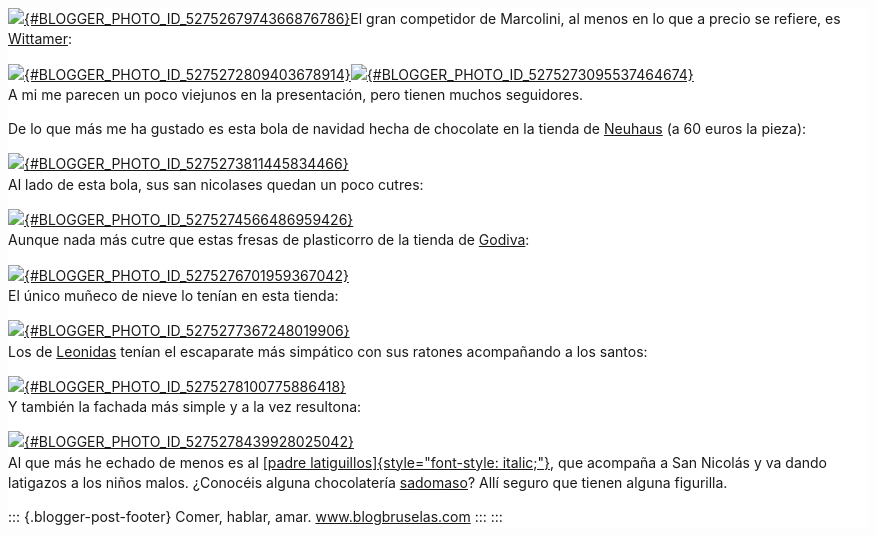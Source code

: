 [![](http://2.bp.blogspot.com/_m9ESRqvSnjc/STWEResh1HI/AAAAAAAAB3U/r8ThjGnlHmQ/s320/DSCN1794.JPG){#BLOGGER_PHOTO_ID_5275267974366876786}](http://2.bp.blogspot.com/_m9ESRqvSnjc/STWEResh1HI/AAAAAAAAB3U/r8ThjGnlHmQ/s1600-h/DSCN1794.JPG)El
gran competidor de Marcolini, al menos en lo que a precio se refiere, es
[Wittamer](http://www.wittamer.be/):

[![](http://3.bp.blogspot.com/_m9ESRqvSnjc/STWIq6nIgMI/AAAAAAAAB3c/PwIL_EKBHxU/s320/DSCN1797.JPG){#BLOGGER_PHOTO_ID_5275272809403678914}](http://3.bp.blogspot.com/_m9ESRqvSnjc/STWIq6nIgMI/AAAAAAAAB3c/PwIL_EKBHxU/s1600-h/DSCN1797.JPG)[![](http://1.bp.blogspot.com/_m9ESRqvSnjc/STWI7kivlWI/AAAAAAAAB3k/xGhjUsH_kqo/s320/DSCN1798.JPG){#BLOGGER_PHOTO_ID_5275273095537464674}](http://1.bp.blogspot.com/_m9ESRqvSnjc/STWI7kivlWI/AAAAAAAAB3k/xGhjUsH_kqo/s1600-h/DSCN1798.JPG)\
A mi me parecen un poco viejunos en la presentación, pero tienen muchos
seguidores.

De lo que más me ha gustado es esta bola de navidad hecha de chocolate
en la tienda de [Neuhaus](http://www.neuhaus.be/) (a 60 euros la pieza):

[![](http://2.bp.blogspot.com/_m9ESRqvSnjc/STWJlPgmYuI/AAAAAAAAB3s/qbMzVJP0ZWM/s320/DSCN1808.JPG){#BLOGGER_PHOTO_ID_5275273811445834466}](http://2.bp.blogspot.com/_m9ESRqvSnjc/STWJlPgmYuI/AAAAAAAAB3s/qbMzVJP0ZWM/s1600-h/DSCN1808.JPG)\
Al lado de esta bola, sus san nicolases quedan un poco cutres:

[![](http://3.bp.blogspot.com/_m9ESRqvSnjc/STWKRMQbpUI/AAAAAAAAB30/hzIGFfGsWPI/s320/DSCN1809.JPG){#BLOGGER_PHOTO_ID_5275274566486959426}](http://3.bp.blogspot.com/_m9ESRqvSnjc/STWKRMQbpUI/AAAAAAAAB30/hzIGFfGsWPI/s1600-h/DSCN1809.JPG)\
Aunque nada más cutre que estas fresas de plasticorro de la tienda de
[Godiva](http://www.godiva.com/):

[![](http://3.bp.blogspot.com/_m9ESRqvSnjc/STWMNfguqYI/AAAAAAAAB38/spR0XeWJpTM/s320/DSCN1807.JPG){#BLOGGER_PHOTO_ID_5275276701959367042}](http://3.bp.blogspot.com/_m9ESRqvSnjc/STWMNfguqYI/AAAAAAAAB38/spR0XeWJpTM/s1600-h/DSCN1807.JPG)\
El único muñeco de nieve lo tenían en esta tienda:

[![](http://1.bp.blogspot.com/_m9ESRqvSnjc/STWM0N554cI/AAAAAAAAB4E/evO4X0b5Dm8/s320/DSCN1806.JPG){#BLOGGER_PHOTO_ID_5275277367248019906}](http://1.bp.blogspot.com/_m9ESRqvSnjc/STWM0N554cI/AAAAAAAAB4E/evO4X0b5Dm8/s1600-h/DSCN1806.JPG)\
Los de [Leonidas](http://www.leonidas.com/) tenían el escaparate más
simpático con sus ratones acompañando a los santos:

[![](http://3.bp.blogspot.com/_m9ESRqvSnjc/STWNe6gk3lI/AAAAAAAAB4M/568Yb6hfmRI/s320/DSCN1801.JPG){#BLOGGER_PHOTO_ID_5275278100775886418}](http://3.bp.blogspot.com/_m9ESRqvSnjc/STWNe6gk3lI/AAAAAAAAB4M/568Yb6hfmRI/s1600-h/DSCN1801.JPG)\
Y también la fachada más simple y a la vez resultona:

[![](http://1.bp.blogspot.com/_m9ESRqvSnjc/STWNyp8vz9I/AAAAAAAAB4U/sFELoQ9fseA/s320/DSCN1799.JPG){#BLOGGER_PHOTO_ID_5275278439928025042}](http://1.bp.blogspot.com/_m9ESRqvSnjc/STWNyp8vz9I/AAAAAAAAB4U/sFELoQ9fseA/s1600-h/DSCN1799.JPG)\
Al que más he echado de menos es al [[padre
latiguillos]{style="font-style: italic;"}](http://fr.wikipedia.org/wiki/P%C3%A8re_Fouettard),
que acompaña a San Nicolás y va dando latigazos a los niños malos.
¿Conocéis alguna chocolatería
[sadomaso](http://es.wikipedia.org/wiki/Sadismo)? Allí seguro que tienen
alguna figurilla.

::: {.blogger-post-footer}
Comer, hablar, amar. www.blogbruselas.com
:::
:::
